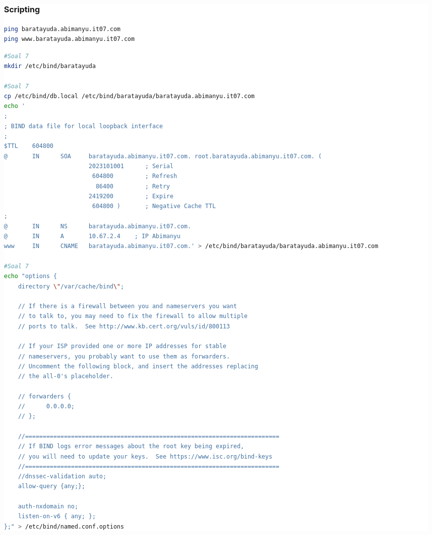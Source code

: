 ### Scripting

```bash
ping baratayuda.abimanyu.it07.com
ping www.baratayuda.abimanyu.it07.com
```

```bash
#Soal 7
mkdir /etc/bind/baratayuda

#Soal 7
cp /etc/bind/db.local /etc/bind/baratayuda/baratayuda.abimanyu.it07.com
echo '
;
; BIND data file for local loopback interface
;
$TTL    604800
@       IN      SOA     baratayuda.abimanyu.it07.com. root.baratayuda.abimanyu.it07.com. (
                        2023101001      ; Serial
                         604800         ; Refresh
                          86400         ; Retry
                        2419200         ; Expire
                         604800 )       ; Negative Cache TTL
;
@       IN      NS      baratayuda.abimanyu.it07.com.
@       IN      A       10.67.2.4    ; IP Abimanyu
www     IN      CNAME   baratayuda.abimanyu.it07.com.' > /etc/bind/baratayuda/baratayuda.abimanyu.it07.com

#Soal 7
echo "options {
    directory \"/var/cache/bind\";

    // If there is a firewall between you and nameservers you want
    // to talk to, you may need to fix the firewall to allow multiple
    // ports to talk.  See http://www.kb.cert.org/vuls/id/800113

    // If your ISP provided one or more IP addresses for stable
    // nameservers, you probably want to use them as forwarders.
    // Uncomment the following block, and insert the addresses replacing
    // the all-0's placeholder.

    // forwarders {
    //      0.0.0.0;
    // };

    //========================================================================
    // If BIND logs error messages about the root key being expired,
    // you will need to update your keys.  See https://www.isc.org/bind-keys
    //========================================================================
    //dnssec-validation auto;
    allow-query {any;};

    auth-nxdomain no;
    listen-on-v6 { any; };
};" > /etc/bind/named.conf.options
```

